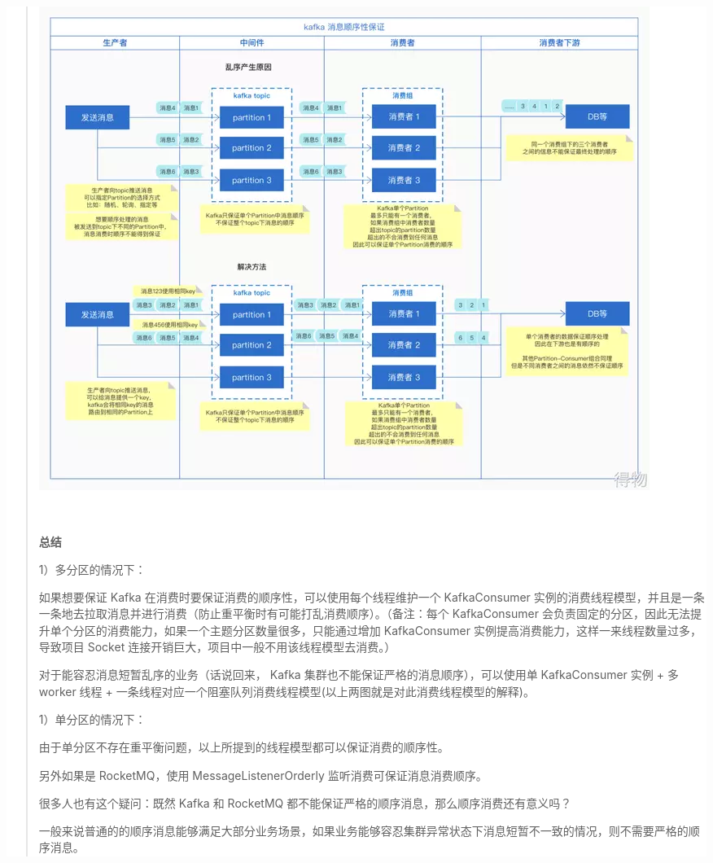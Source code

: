    > ![下载](images/下载.webp)
   >
   > ​
   >
   > **总结**
   >
   > 1）多分区的情况下：
   >
   > 如果想要保证 Kafka 在消费时要保证消费的顺序性，可以使用每个线程维护一个 KafkaConsumer 实例的消费线程模型，并且是一条一条地去拉取消息并进行消费（防止重平衡时有可能打乱消费顺序）。（备注：每个 KafkaConsumer 会负责固定的分区，因此无法提升单个分区的消费能力，如果一个主题分区数量很多，只能通过增加 KafkaConsumer 实例提高消费能力，这样一来线程数量过多，导致项目 Socket 连接开销巨大，项目中一般不用该线程模型去消费。）
   >
   > 对于能容忍消息短暂乱序的业务（话说回来， Kafka 集群也不能保证严格的消息顺序），可以使用单 KafkaConsumer 实例 + 多 worker 线程 + 一条线程对应一个阻塞队列消费线程模型(以上两图就是对此消费线程模型的解释)。
   >
   > 1）单分区的情况下：
   >
   > 由于单分区不存在重平衡问题，以上所提到的线程模型都可以保证消费的顺序性。
   >
   > 另外如果是 RocketMQ，使用 MessageListenerOrderly 监听消费可保证消息消费顺序。
   >
   > 很多人也有这个疑问：既然 Kafka 和 RocketMQ 都不能保证严格的顺序消息，那么顺序消费还有意义吗？
   >
   > 一般来说普通的的顺序消息能够满足大部分业务场景，如果业务能够容忍集群异常状态下消息短暂不一致的情况，则不需要严格的顺序消息。
